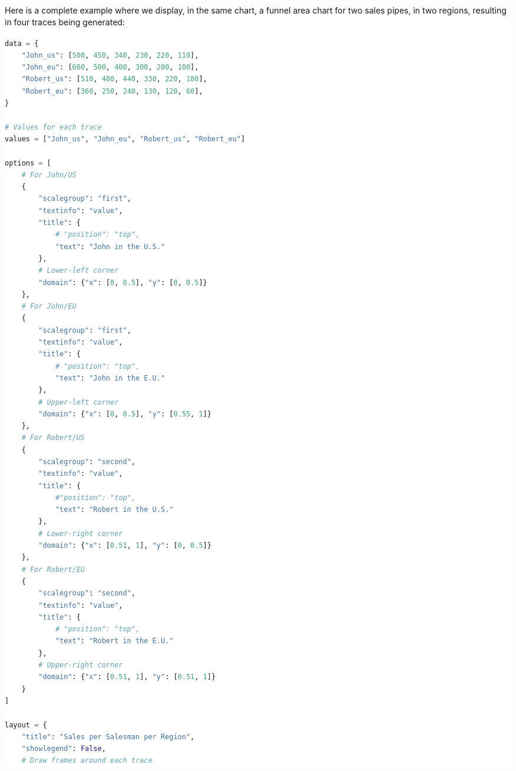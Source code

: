 Here is a complete example where we display, in the same chart, a funnel area chart
for two sales pipes, in two regions, resulting in four traces being generated:
```python
data = {
    "John_us": [500, 450, 340, 230, 220, 110],
    "John_eu": [600, 500, 400, 300, 200, 100],
    "Robert_us": [510, 480, 440, 330, 220, 100],
    "Robert_eu": [360, 250, 240, 130, 120, 60],
}

# Values for each trace
values = ["John_us", "John_eu", "Robert_us", "Robert_eu"]

options = [
    # For John/US
    {
        "scalegroup": "first",
        "textinfo": "value",
        "title": {
            # "position": "top",
            "text": "John in the U.S."
        },
        # Lower-left corner
        "domain": {"x": [0, 0.5], "y": [0, 0.5]}
    },
    # For John/EU
    {
        "scalegroup": "first",
        "textinfo": "value",
        "title": {
            # "position": "top",
            "text": "John in the E.U."
        },
        # Upper-left corner
        "domain": {"x": [0, 0.5], "y": [0.55, 1]}
    },
    # For Robert/US
    {
        "scalegroup": "second",
        "textinfo": "value",
        "title": {
            #"position": "top",
            "text": "Robert in the U.S."
        },
        # Lower-right corner
        "domain": {"x": [0.51, 1], "y": [0, 0.5]}
    },
    # For Robert/EU
    {
        "scalegroup": "second",
        "textinfo": "value",
        "title": {
            # "position": "top",
            "text": "Robert in the E.U."
        },
        # Upper-right corner
        "domain": {"x": [0.51, 1], "y": [0.51, 1]}
    }
]

layout = {
    "title": "Sales per Salesman per Region",
    "showlegend": False,
    # Draw frames around each trace
```